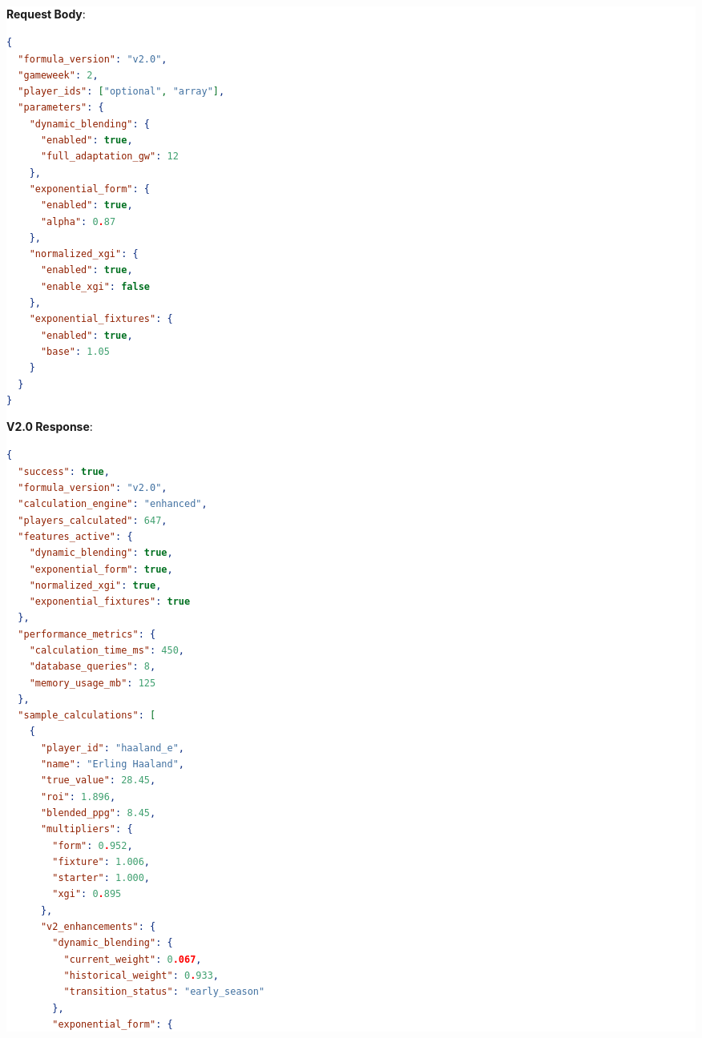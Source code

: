 **Request Body**:
```json
{
  "formula_version": "v2.0",
  "gameweek": 2,
  "player_ids": ["optional", "array"],
  "parameters": {
    "dynamic_blending": {
      "enabled": true,
      "full_adaptation_gw": 12
    },
    "exponential_form": {
      "enabled": true,
      "alpha": 0.87
    },
    "normalized_xgi": {
      "enabled": true,
      "enable_xgi": false
    },
    "exponential_fixtures": {
      "enabled": true,
      "base": 1.05
    }
  }
}
```

**V2.0 Response**:
```json
{
  "success": true,
  "formula_version": "v2.0",
  "calculation_engine": "enhanced",
  "players_calculated": 647,
  "features_active": {
    "dynamic_blending": true,
    "exponential_form": true,
    "normalized_xgi": true,
    "exponential_fixtures": true
  },
  "performance_metrics": {
    "calculation_time_ms": 450,
    "database_queries": 8,
    "memory_usage_mb": 125
  },
  "sample_calculations": [
    {
      "player_id": "haaland_e",
      "name": "Erling Haaland",
      "true_value": 28.45,
      "roi": 1.896,
      "blended_ppg": 8.45,
      "multipliers": {
        "form": 0.952,
        "fixture": 1.006,
        "starter": 1.000,
        "xgi": 0.895
      },
      "v2_enhancements": {
        "dynamic_blending": {
          "current_weight": 0.067,
          "historical_weight": 0.933,
          "transition_status": "early_season"
        },
        "exponential_form": {
```